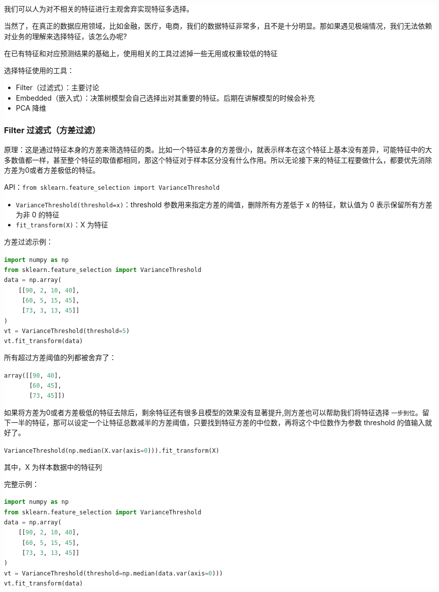 我们可以人为对不相关的特征进行主观舍弃实现特征多选择。

当然了，在真正的数据应用领域，比如金融，医疗，电商，我们的数据特征非常多，且不是十分明显。那如果遇见极端情况，我们无法依赖对业务的理解来选择特征，该怎么办呢?

在已有特征和对应预测结果的基础上，使用相关的工具过滤掉一些无用或权重较低的特征

选择特征使用的工具：
- Filter（过滤式）：主要讨论
- Embedded（嵌入式）：决策树模型会自己选择出对其重要的特征。后期在讲解模型的时候会补充
- PCA 降维

### Filter 过滤式（方差过滤）

原理：这是通过特征本身的方差来筛选特征的类。比如一个特征本身的方差很小，就表示样本在这个特征上基本没有差异，可能特征中的大多数值都一样，甚至整个特征的取值都相同，那这个特征对于样本区分没有什么作用。所以无论接下来的特征工程要做什么，都要优先消除方差为0或者方差极低的特征。

API：`from sklearn.feature_selection import VarianceThreshold`

- `VarianceThreshold(threshold=x)`：threshold 参数用来指定方差的阈值，删除所有方差低于 x 的特征，默认值为 0 表示保留所有方差为非 0 的特征
- `fit_transform(X)`：X 为特征

方差过滤示例：

```python
import numpy as np
from sklearn.feature_selection import VarianceThreshold
data = np.array(
    [[90, 2, 10, 40],
     [60, 5, 15, 45],
     [73, 3, 13, 45]]
)
vt = VarianceThreshold(threshold=5)
vt.fit_transform(data)
```

所有超过方差阈值的列都被舍弃了：

```python
array([[90, 40],
       [60, 45],
       [73, 45]])
```

如果将方差为0或者方差极低的特征去除后，剩余特征还有很多且模型的效果没有显著提升,则方差也可以帮助我们将特征选择 `一步到位`。留下一半的特征，那可以设定一个让特征总数减半的方差阈值，只要找到特征方差的中位数，再将这个中位数作为参数 threshold 的值输入就好了。

```python
VarianceThreshold(np.median(X.var(axis=0))).fit_transform(X)
```

其中，X 为样本数据中的特征列

完整示例：

```python
import numpy as np
from sklearn.feature_selection import VarianceThreshold
data = np.array(
    [[90, 2, 10, 40],
     [60, 5, 15, 45],
     [73, 3, 13, 45]]
)
vt = VarianceThreshold(threshold=np.median(data.var(axis=0)))
vt.fit_transform(data)
```
